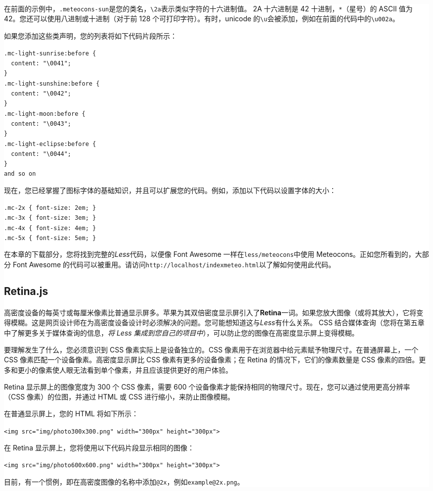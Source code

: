 在前面的示例中，`.meteocons-sun`是您的类名，`\2a`表示类似字符的十六进制值。 2A 十六进制是 42 十进制，`*`（星号）的 ASCII 值为 42。您还可以使用八进制或十进制（对于前 128 个可打印字符）。有时，unicode 的`\u`会被添加，例如在前面的代码中的`\u002a`。

如果您添加这些类声明，您的列表将如下代码片段所示：

```less
.mc-light-sunrise:before {
  content: "\0041";
}
.mc-light-sunshine:before {
  content: "\0042";
}
.mc-light-moon:before {
  content: "\0043";
}
.mc-light-eclipse:before {
  content: "\0044";
}
and so on
```

现在，您已经掌握了图标字体的基础知识，并且可以扩展您的代码。例如，添加以下代码以设置字体的大小：

```less
.mc-2x { font-size: 2em; }
.mc-3x { font-size: 3em; }
.mc-4x { font-size: 4em; }
.mc-5x { font-size: 5em; }
```

在本章的下载部分，您将找到完整的*Less*代码，以便像 Font Awesome 一样在`less/meteocons`中使用 Meteocons。正如您所看到的，大部分 Font Awesome 的代码可以被重用。请访问`http://localhost/indexmeteo.html`以了解如何使用此代码。

## Retina.js

高密度设备的每英寸或每厘米像素比普通显示屏多。苹果为其双倍密度显示屏引入了**Retina**一词。如果您放大图像（或将其放大），它将变得模糊。这是网页设计师在为高密度设备设计时必须解决的问题。您可能想知道这与*Less*有什么关系。 CSS 结合媒体查询（您将在第五章中了解更多关于媒体查询的信息，*将 Less 集成到您自己的项目中*），可以防止您的图像在高密度显示屏上变得模糊。

要理解发生了什么，您必须意识到 CSS 像素实际上是设备独立的。CSS 像素用于在浏览器中给元素赋予物理尺寸。在普通屏幕上，一个 CSS 像素匹配一个设备像素。高密度显示屏比 CSS 像素有更多的设备像素；在 Retina 的情况下，它们的像素数量是 CSS 像素的四倍。更多和更小的像素使人眼无法看到单个像素，并且应该提供更好的用户体验。

Retina 显示屏上的图像宽度为 300 个 CSS 像素，需要 600 个设备像素才能保持相同的物理尺寸。现在，您可以通过使用更高分辨率（CSS 像素）的位图，并通过 HTML 或 CSS 进行缩小，来防止图像模糊。

在普通显示屏上，您的 HTML 将如下所示：

```less
<img src="img/photo300x300.png" width="300px" height="300px">
```

在 Retina 显示屏上，您将使用以下代码片段显示相同的图像：

```less
<img src="img/photo600x600.png" width="300px" height="300px">
```

目前，有一个惯例，即在高密度图像的名称中添加`@2x`，例如`example@2x.png`。
